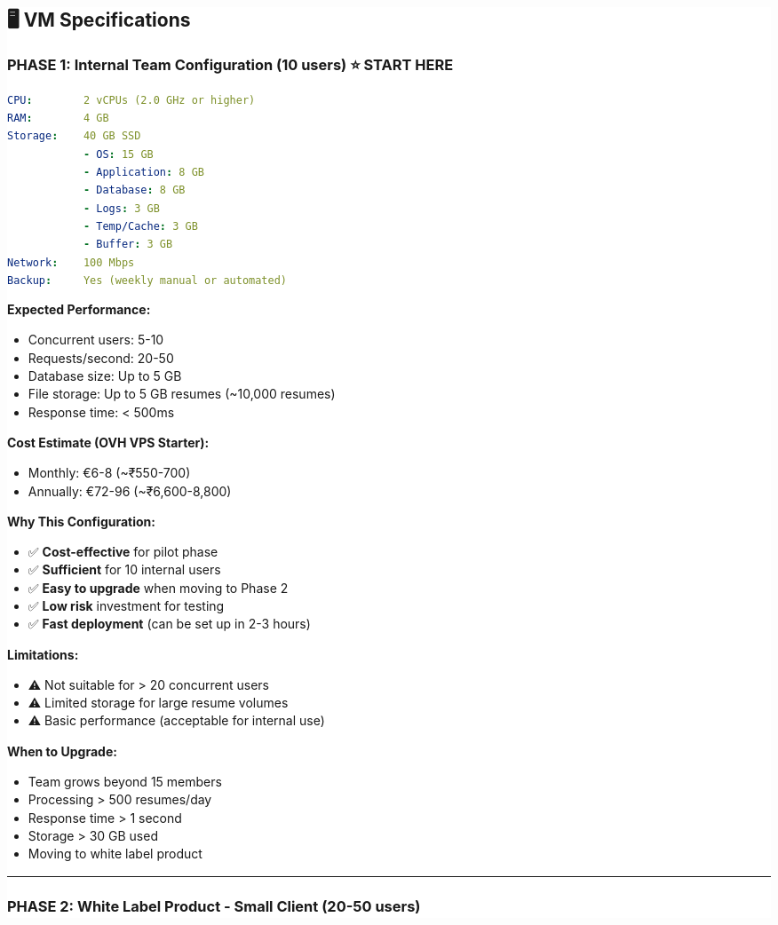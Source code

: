 
## 🖥️ VM Specifications

### **PHASE 1: Internal Team Configuration (10 users)** ⭐ **START HERE**

```yaml
CPU:        2 vCPUs (2.0 GHz or higher)
RAM:        4 GB
Storage:    40 GB SSD
            - OS: 15 GB
            - Application: 8 GB
            - Database: 8 GB
            - Logs: 3 GB
            - Temp/Cache: 3 GB
            - Buffer: 3 GB
Network:    100 Mbps
Backup:     Yes (weekly manual or automated)
```

**Expected Performance:**
- Concurrent users: 5-10
- Requests/second: 20-50
- Database size: Up to 5 GB
- File storage: Up to 5 GB resumes (~10,000 resumes)
- Response time: < 500ms

**Cost Estimate (OVH VPS Starter):**
- Monthly: €6-8 (~₹550-700)
- Annually: €72-96 (~₹6,600-8,800)

**Why This Configuration:**
- ✅ **Cost-effective** for pilot phase
- ✅ **Sufficient** for 10 internal users
- ✅ **Easy to upgrade** when moving to Phase 2
- ✅ **Low risk** investment for testing
- ✅ **Fast deployment** (can be set up in 2-3 hours)

**Limitations:**
- ⚠️ Not suitable for > 20 concurrent users
- ⚠️ Limited storage for large resume volumes
- ⚠️ Basic performance (acceptable for internal use)

**When to Upgrade:**
- Team grows beyond 15 members
- Processing > 500 resumes/day
- Response time > 1 second
- Storage > 30 GB used
- Moving to white label product

---

### **PHASE 2: White Label Product - Small Client (20-50 users)**
